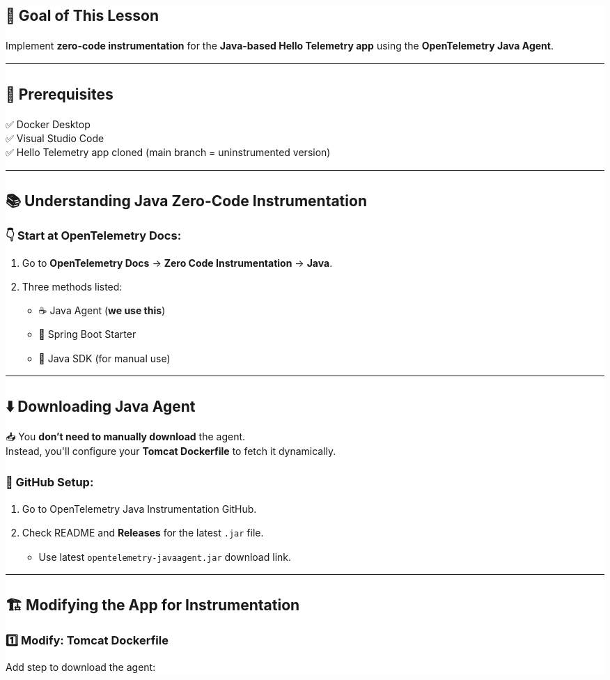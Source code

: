 
## 🎯 **Goal of This Lesson**

Implement **zero-code instrumentation** for the **Java-based Hello Telemetry app** using the **OpenTelemetry Java Agent**.

---

## 🧰 **Prerequisites**

✅ Docker Desktop  
✅ Visual Studio Code  
✅ Hello Telemetry app cloned (main branch = uninstrumented version)

---

## 📚 **Understanding Java Zero-Code Instrumentation**

### 👇 Start at OpenTelemetry Docs:

1.  Go to **OpenTelemetry Docs** → **Zero Code Instrumentation** → **Java**.
    
2.  Three methods listed:
    
    -   ☕ Java Agent (**we use this**)
        
    -   🌱 Spring Boot Starter
        
    -   🧰 Java SDK (for manual use)
        

---

## ⬇️ **Downloading Java Agent**

📥 You **don’t need to manually download** the agent.  
Instead, you'll configure your **Tomcat Dockerfile** to fetch it dynamically.

### 📁 GitHub Setup:

1.  Go to OpenTelemetry Java Instrumentation GitHub.
    
2.  Check README and **Releases** for the latest `.jar` file.
    
    -   Use latest `opentelemetry-javaagent.jar` download link.
        

---

## 🏗️ **Modifying the App for Instrumentation**

### 1️⃣ Modify: **Tomcat Dockerfile**

Add step to download the agent:
